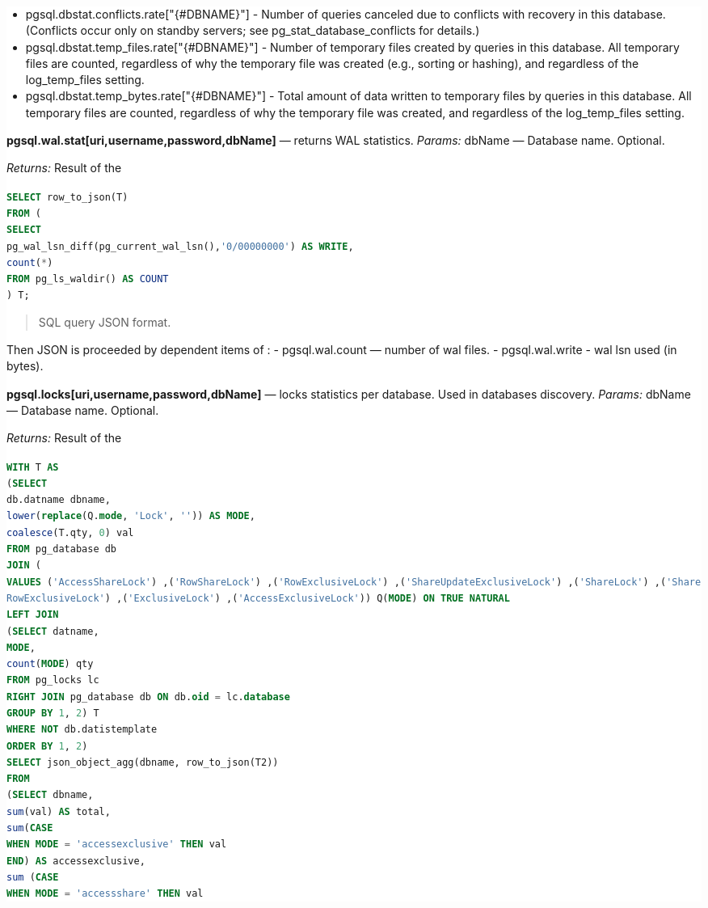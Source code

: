 - pgsql.dbstat.conflicts.rate["{#DBNAME}"] - Number of queries canceled due to conflicts with recovery in this database. (Conflicts occur only on standby servers; see pg_stat_database_conflicts for details.)
- pgsql.dbstat.temp_files.rate["{#DBNAME}"] - Number of temporary files created by queries in this database. All temporary files are counted, regardless of why the temporary file was created (e.g., sorting or hashing), and regardless of the log_temp_files setting.
- pgsql.dbstat.temp_bytes.rate["{#DBNAME}"] - Total amount of data written to temporary files by queries in this database. All temporary files are counted, regardless of why the temporary file was created, and regardless of the log_temp_files setting.

**pgsql.wal.stat[uri,username,password,dbName]** — returns WAL statistics.
*Params:*
dbName — Database name. Optional.

*Returns:* Result of the

```sql
SELECT row_to_json(T)
FROM (
SELECT
pg_wal_lsn_diff(pg_current_wal_lsn(),'0/00000000') AS WRITE,
count(*)
FROM pg_ls_waldir() AS COUNT
) T;
```

> SQL query JSON format.

Then JSON is proceeded by dependent items of :
    - pgsql.wal.count — number of wal files.
    - pgsql.wal.write - wal lsn used (in bytes).

**pgsql.locks[uri,username,password,dbName]** — locks statistics per database. Used in databases discovery.
*Params:*
dbName — Database name. Optional.

*Returns:* Result of the

```sql
WITH T AS
(SELECT
db.datname dbname,
lower(replace(Q.mode, 'Lock', '')) AS MODE,
coalesce(T.qty, 0) val
FROM pg_database db
JOIN (
VALUES ('AccessShareLock') ,('RowShareLock') ,('RowExclusiveLock') ,('ShareUpdateExclusiveLock') ,('ShareLock') ,('ShareRowExclusiveLock') ,('ExclusiveLock') ,('AccessExclusiveLock')) Q(MODE) ON TRUE NATURAL
LEFT JOIN
(SELECT datname,
MODE,
count(MODE) qty
FROM pg_locks lc
RIGHT JOIN pg_database db ON db.oid = lc.database
GROUP BY 1, 2) T
WHERE NOT db.datistemplate
ORDER BY 1, 2)
SELECT json_object_agg(dbname, row_to_json(T2))
FROM
(SELECT dbname,
sum(val) AS total,
sum(CASE
WHEN MODE = 'accessexclusive' THEN val
END) AS accessexclusive,
sum (CASE
WHEN MODE = 'accessshare' THEN val
```